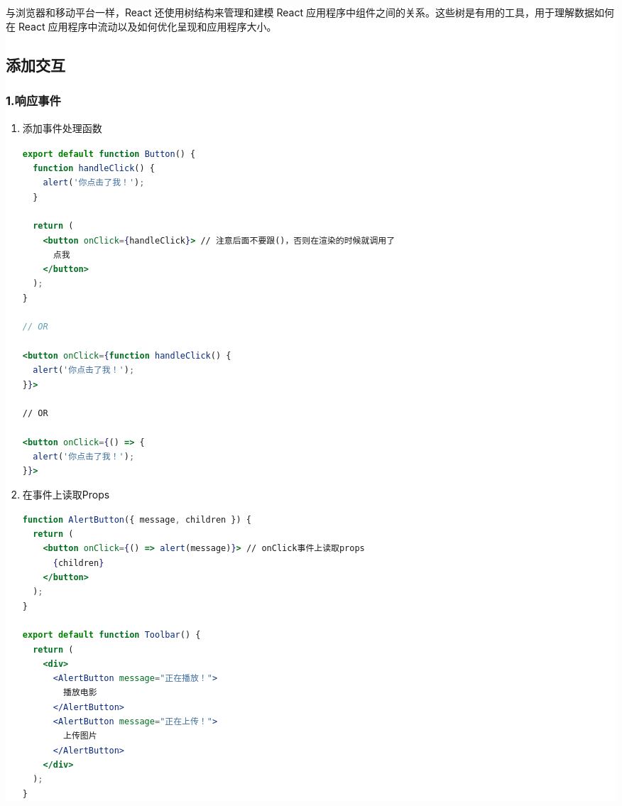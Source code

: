 与浏览器和移动平台一样，React 还使用树结构来管理和建模 React 应用程序中组件之间的关系。这些树是有用的工具，用于理解数据如何在 React 应用程序中流动以及如何优化呈现和应用程序大小。

## 添加交互

### 1.响应事件

1. 添加事件处理函数

   ```jsx
   export default function Button() {
     function handleClick() {
       alert('你点击了我！');
     }
   
     return (
       <button onClick={handleClick}> // 注意后面不要跟()，否则在渲染的时候就调用了
         点我
       </button>
     );
   }
   
   // OR
   
   <button onClick={function handleClick() {
     alert('你点击了我！');
   }}>
       
   // OR
   
   <button onClick={() => {
     alert('你点击了我！');
   }}>
   
   ```

2. 在事件上读取Props

   ```jsx
   function AlertButton({ message, children }) { 
     return (
       <button onClick={() => alert(message)}> // onClick事件上读取props
         {children}
       </button>
     );
   }
   
   export default function Toolbar() {
     return (
       <div>
         <AlertButton message="正在播放！">
           播放电影
         </AlertButton>
         <AlertButton message="正在上传！">
           上传图片
         </AlertButton>
       </div>
     );
   }
   ```
